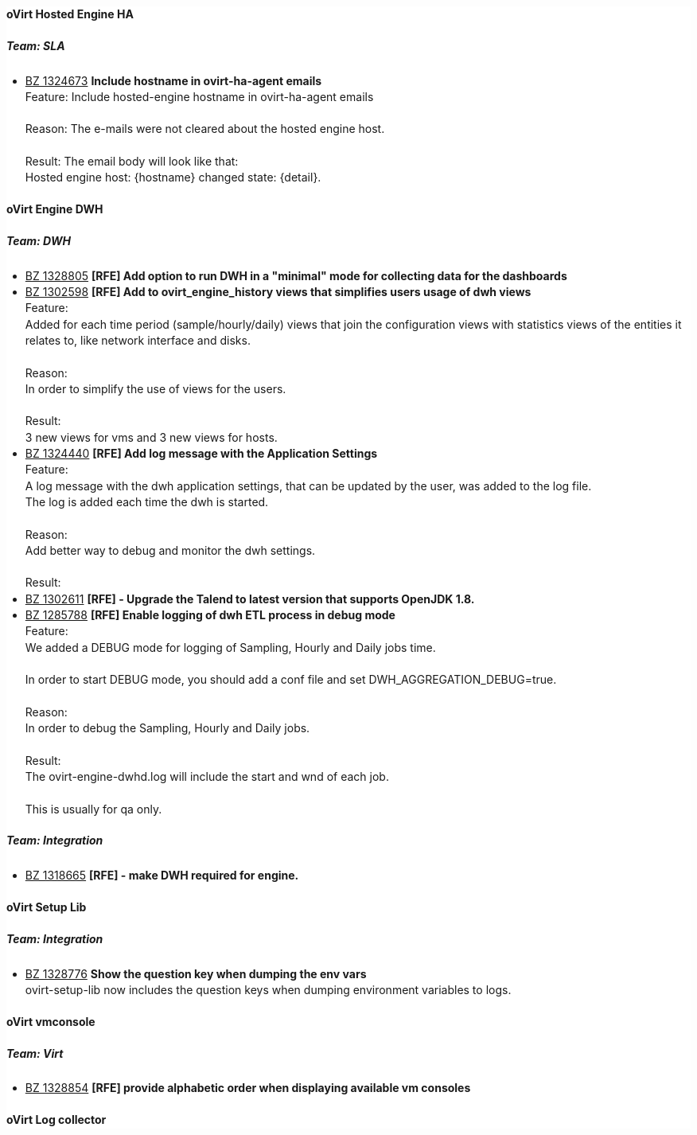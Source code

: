 #### oVirt Hosted Engine HA

##### Team: SLA

 - [BZ 1324673](https://bugzilla.redhat.com/1324673) <b>Include hostname in ovirt-ha-agent emails</b><br>Feature: Include hosted-engine hostname in ovirt-ha-agent emails<br><br>Reason: The e-mails were not cleared about the hosted engine host.<br><br>Result: The email body will look like that: <br>Hosted engine host: {hostname} changed state: {detail}.

#### oVirt Engine DWH

##### Team: DWH

 - [BZ 1328805](https://bugzilla.redhat.com/1328805) <b>[RFE] Add option to run DWH in a "minimal" mode for collecting data for the dashboards</b><br>
 - [BZ 1302598](https://bugzilla.redhat.com/1302598) <b>[RFE] Add to ovirt_engine_history views that simplifies users usage of dwh views</b><br>Feature: <br>Added for each time period (sample/hourly/daily) views that join the configuration views with statistics views of the entities it relates to, like network interface and disks.<br><br>Reason: <br>In order to simplify the use of views for the users.<br><br>Result: <br>3 new views for vms and 3 new views for hosts.
 - [BZ 1324440](https://bugzilla.redhat.com/1324440) <b>[RFE] Add log message with the Application Settings</b><br>Feature: <br>A log message with the dwh application settings, that can be updated by the user, was added to the log file.<br>The log is added each time the dwh is started.<br><br>Reason: <br>Add better way to debug and monitor the dwh settings. <br><br>Result:
 - [BZ 1302611](https://bugzilla.redhat.com/1302611) <b>[RFE] - Upgrade the Talend to latest version that supports OpenJDK 1.8.</b><br>
 - [BZ 1285788](https://bugzilla.redhat.com/1285788) <b>[RFE] Enable logging of dwh ETL process in debug mode</b><br>Feature:<br>We added a DEBUG mode for logging of Sampling, Hourly and Daily jobs time.<br><br>In order to start DEBUG mode, you should add a conf file and set DWH_AGGREGATION_DEBUG=true. <br><br>Reason:<br>In order to debug the Sampling, Hourly and Daily jobs.<br><br>Result:<br>The ovirt-engine-dwhd.log will include the start and wnd of each job.<br><br>This is usually for qa only.

##### Team: Integration

 - [BZ 1318665](https://bugzilla.redhat.com/1318665) <b>[RFE] - make DWH required for engine.</b><br>

#### oVirt Setup Lib

##### Team: Integration

 - [BZ 1328776](https://bugzilla.redhat.com/1328776) <b>Show the question key when dumping the env vars</b><br>ovirt-setup-lib now includes the question keys when dumping environment variables to logs.

#### oVirt vmconsole

##### Team: Virt

 - [BZ 1328854](https://bugzilla.redhat.com/1328854) <b>[RFE] provide alphabetic order when displaying available vm consoles</b><br>

#### oVirt Log collector
